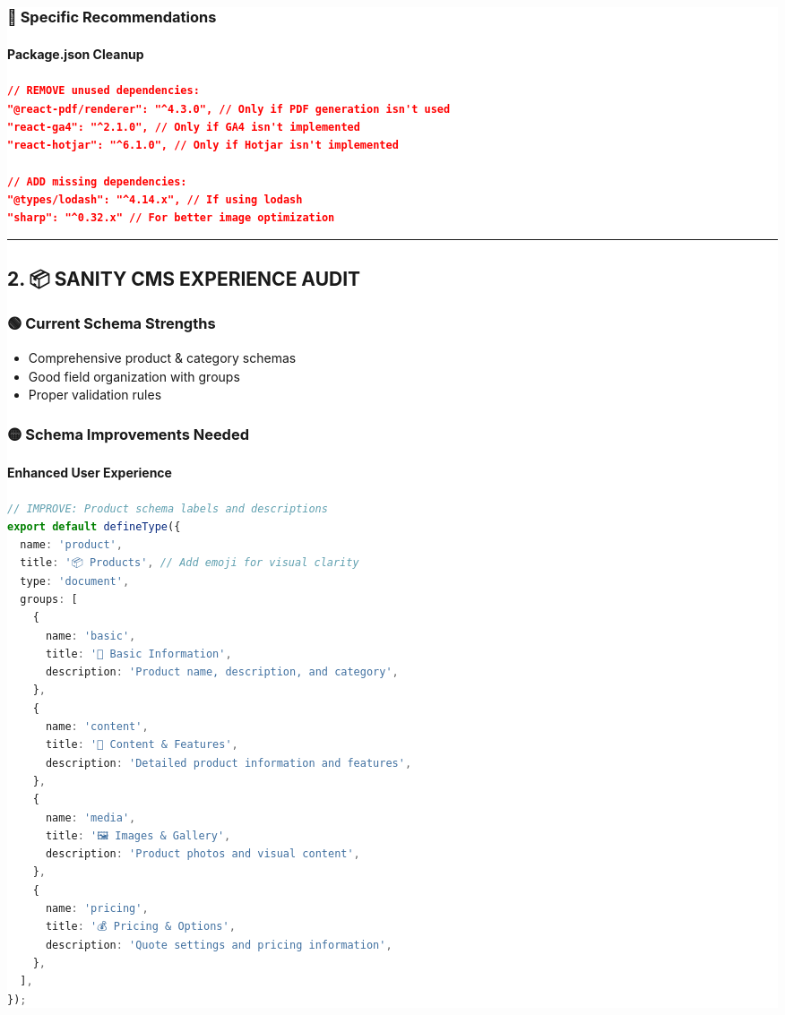 ### 🔧 **Specific Recommendations**

#### **Package.json Cleanup**

```json
// REMOVE unused dependencies:
"@react-pdf/renderer": "^4.3.0", // Only if PDF generation isn't used
"react-ga4": "^2.1.0", // Only if GA4 isn't implemented
"react-hotjar": "^6.1.0", // Only if Hotjar isn't implemented

// ADD missing dependencies:
"@types/lodash": "^4.14.x", // If using lodash
"sharp": "^0.32.x" // For better image optimization
```

---

## 2. 📦 SANITY CMS EXPERIENCE AUDIT

### 🟢 **Current Schema Strengths**

- Comprehensive product & category schemas
- Good field organization with groups
- Proper validation rules

### 🟡 **Schema Improvements Needed**

#### **Enhanced User Experience**

```typescript
// IMPROVE: Product schema labels and descriptions
export default defineType({
  name: 'product',
  title: '📦 Products', // Add emoji for visual clarity
  type: 'document',
  groups: [
    {
      name: 'basic',
      title: '📝 Basic Information',
      description: 'Product name, description, and category',
    },
    {
      name: 'content',
      title: '📄 Content & Features',
      description: 'Detailed product information and features',
    },
    {
      name: 'media',
      title: '🖼️ Images & Gallery',
      description: 'Product photos and visual content',
    },
    {
      name: 'pricing',
      title: '💰 Pricing & Options',
      description: 'Quote settings and pricing information',
    },
  ],
});
```
